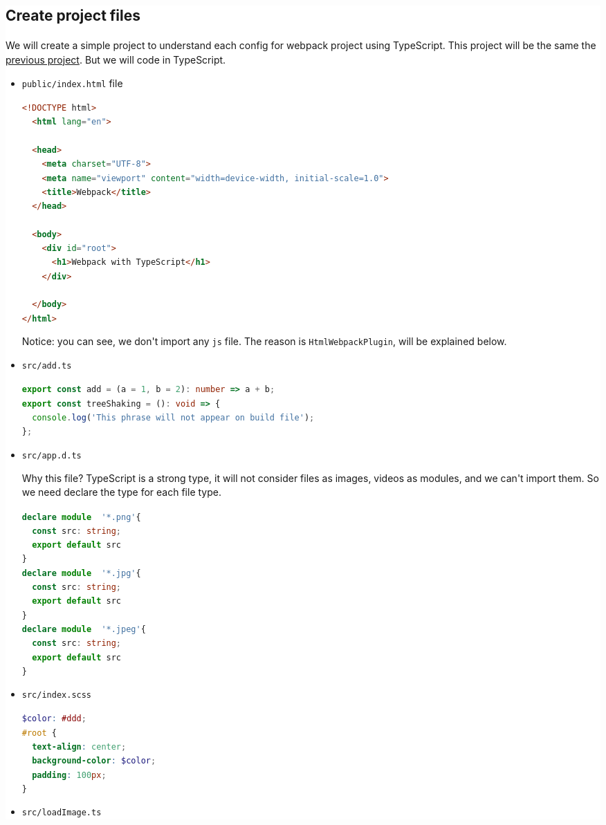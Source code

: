 ## Create project files

We will create a simple project to understand each config for webpack project using TypeScript. This project will be the same the [previous project](https://github.com/tduyng/webpack/tree/master/webpack-basic). But we will code in TypeScript.


- `public/index.html` file

  ```html
  <!DOCTYPE html>
    <html lang="en">

    <head>
      <meta charset="UTF-8">
      <meta name="viewport" content="width=device-width, initial-scale=1.0">
      <title>Webpack</title>
    </head>

    <body>
      <div id="root">
        <h1>Webpack with TypeScript</h1>
      </div>

    </body>
  </html>
  ```
  Notice: you can see, we don't import any `js` file. The reason is `HtmlWebpackPlugin`, will be explained below.

- `src/add.ts`
  ```ts
  export const add = (a = 1, b = 2): number => a + b;
  export const treeShaking = (): void => {
    console.log('This phrase will not appear on build file');
  };

  ```

- `src/app.d.ts`

  Why this file? TypeScript is a strong type, it will not consider files as images, videos as modules, and we can't import them. So we need declare the type for each file type.

  ```ts
  declare module  '*.png'{
    const src: string;
    export default src
  }
  declare module  '*.jpg'{
    const src: string;
    export default src
  }
  declare module  '*.jpeg'{
    const src: string;
    export default src
  }
  ```
- `src/index.scss`
  ```scss
  $color: #ddd;
  #root {
    text-align: center;
    background-color: $color;
    padding: 100px;
  }
  ```
- `src/loadImage.ts`
